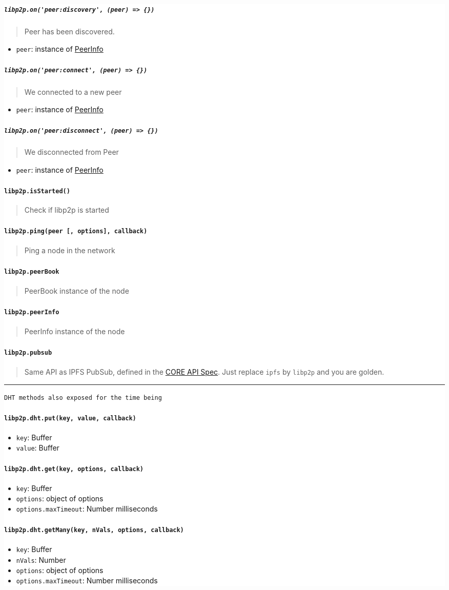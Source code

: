 ##### `libp2p.on('peer:discovery', (peer) => {})`

> Peer has been discovered.

- `peer`: instance of [PeerInfo][]

##### `libp2p.on('peer:connect', (peer) => {})`

> We connected to a new peer

- `peer`: instance of [PeerInfo][]

##### `libp2p.on('peer:disconnect', (peer) => {})`

> We disconnected from Peer

- `peer`: instance of [PeerInfo][]

#### `libp2p.isStarted()`

> Check if libp2p is started

#### `libp2p.ping(peer [, options], callback)`

> Ping a node in the network

#### `libp2p.peerBook`

> PeerBook instance of the node

#### `libp2p.peerInfo`

> PeerInfo instance of the node

#### `libp2p.pubsub`

> Same API as IPFS PubSub, defined in the [CORE API Spec](https://github.com/ipfs/interface-ipfs-core/blob/master/SPEC/PUBSUB.md). Just replace `ipfs` by `libp2p` and you are golden.

---------------------

`DHT methods also exposed for the time being`

#### `libp2p.dht.put(key, value, callback)`

- `key`: Buffer
- `value`: Buffer

#### `libp2p.dht.get(key, options, callback)`

- `key`: Buffer
- `options`: object of options
- `options.maxTimeout`: Number milliseconds

#### `libp2p.dht.getMany(key, nVals, options, callback)`

- `key`: Buffer
- `nVals`: Number
- `options`: object of options
- `options.maxTimeout`: Number milliseconds


[PeerInfo]: https://github.com/libp2p/js-peer-info
[PeerId]: https://github.com/libp2p/js-peer-id
[PeerBook]: https://github.com/libp2p/js-peer-book
[multiaddr]: https://github.com/multiformats/js-multiaddr
[Connection]: https://github.com/libp2p/interface-connection